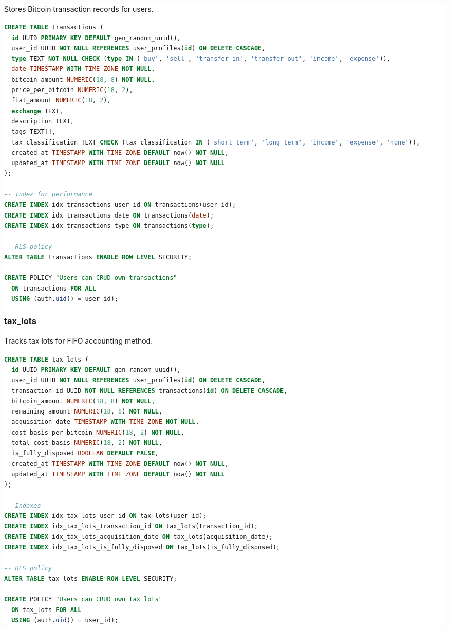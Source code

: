 Stores Bitcoin transaction records for users.

```sql
CREATE TABLE transactions (
  id UUID PRIMARY KEY DEFAULT gen_random_uuid(),
  user_id UUID NOT NULL REFERENCES user_profiles(id) ON DELETE CASCADE,
  type TEXT NOT NULL CHECK (type IN ('buy', 'sell', 'transfer_in', 'transfer_out', 'income', 'expense')),
  date TIMESTAMP WITH TIME ZONE NOT NULL,
  bitcoin_amount NUMERIC(18, 8) NOT NULL,
  price_per_bitcoin NUMERIC(18, 2),
  fiat_amount NUMERIC(18, 2),
  exchange TEXT,
  description TEXT,
  tags TEXT[],
  tax_classification TEXT CHECK (tax_classification IN ('short_term', 'long_term', 'income', 'expense', 'none')),
  created_at TIMESTAMP WITH TIME ZONE DEFAULT now() NOT NULL,
  updated_at TIMESTAMP WITH TIME ZONE DEFAULT now() NOT NULL
);

-- Index for performance
CREATE INDEX idx_transactions_user_id ON transactions(user_id);
CREATE INDEX idx_transactions_date ON transactions(date);
CREATE INDEX idx_transactions_type ON transactions(type);

-- RLS policy
ALTER TABLE transactions ENABLE ROW LEVEL SECURITY;

CREATE POLICY "Users can CRUD own transactions"
  ON transactions FOR ALL
  USING (auth.uid() = user_id);
```

### tax_lots

Tracks tax lots for FIFO accounting method.

```sql
CREATE TABLE tax_lots (
  id UUID PRIMARY KEY DEFAULT gen_random_uuid(),
  user_id UUID NOT NULL REFERENCES user_profiles(id) ON DELETE CASCADE,
  transaction_id UUID NOT NULL REFERENCES transactions(id) ON DELETE CASCADE,
  bitcoin_amount NUMERIC(18, 8) NOT NULL,
  remaining_amount NUMERIC(18, 8) NOT NULL,
  acquisition_date TIMESTAMP WITH TIME ZONE NOT NULL,
  cost_basis_per_bitcoin NUMERIC(18, 2) NOT NULL,
  total_cost_basis NUMERIC(18, 2) NOT NULL,
  is_fully_disposed BOOLEAN DEFAULT FALSE,
  created_at TIMESTAMP WITH TIME ZONE DEFAULT now() NOT NULL,
  updated_at TIMESTAMP WITH TIME ZONE DEFAULT now() NOT NULL
);

-- Indexes
CREATE INDEX idx_tax_lots_user_id ON tax_lots(user_id);
CREATE INDEX idx_tax_lots_transaction_id ON tax_lots(transaction_id);
CREATE INDEX idx_tax_lots_acquisition_date ON tax_lots(acquisition_date);
CREATE INDEX idx_tax_lots_is_fully_disposed ON tax_lots(is_fully_disposed);

-- RLS policy
ALTER TABLE tax_lots ENABLE ROW LEVEL SECURITY;

CREATE POLICY "Users can CRUD own tax lots"
  ON tax_lots FOR ALL
  USING (auth.uid() = user_id);
```